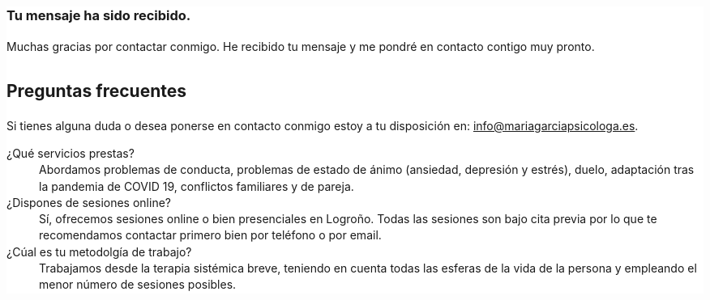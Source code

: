 
<div class="py-10 px-6 sm:px-10 lg:col-span-2 xl:p-12">
<h3 class="text-2xl text-center font-medium text-green-900">Tu mensaje ha sido recibido.</h3>
<p class="mt-4 text-center text-lg text-warm-gray-800">Muchas gracias por contactar conmigo. He recibido tu mensaje y me pondré en contacto contigo muy pronto.</p>
</div>
</div>
</div>
</div>
</section>


<section class="mt-24 bg-green-50 -mx-12 px-12">
<div class="max-w-md mx-auto py-24 px-4 sm:max-w-3xl sm:py-32 sm:px-6 lg:max-w-7xl lg:px-8">
<div class="lg:grid lg:grid-cols-3 lg:gap-8">
<div>
<h2 class="text-3xl font-extrabold text-warm-gray-900">Preguntas frecuentes</h2>
<p class="mt-4 text-lg text-warm-gray-500">Si tienes alguna duda o desea ponerse en contacto conmigo estoy a tu disposición en:  <a href="mailto:info@mariagarciapsicologa.es?subject=Consulta desde la web" class="font-medium text-cyan-700 hover:text-green-600">info@mariagarciapsicologa.es</a>.</p>
</div>
<div class="mt-12 lg:mt-0 lg:col-span-2">
<dl class="space-y-12">
<div>
<dt class="text-lg font-medium text-warm-gray-900">¿Qué servicios prestas?</dt>
<dd class="mt-2 text-base text-warm-gray-500">Abordamos problemas de conducta, problemas de estado de ánimo (ansiedad, depresión y estrés), duelo, adaptación tras la pandemia de COVID 19, conflictos familiares y de pareja.</dd>
</div>

<div>
<dt class="text-lg font-medium text-warm-gray-900">¿Dispones de sesiones online?</dt>
<dd class="mt-2 text-base text-warm-gray-500">Sí, ofrecemos sesiones online o bien presenciales en Logroño. Todas las sesiones son bajo cita previa por lo que te recomendamos contactar primero bien por teléfono o por email.</dd>
</div>

<div>
<dt class="text-lg font-medium text-warm-gray-900">¿Cúal es tu metodolgía de trabajo?</dt>
<dd class="mt-2 text-base text-warm-gray-500">Trabajamos desde la terapia sistémica breve, teniendo en cuenta todas las esferas de la vida de la persona y empleando el menor número de sesiones posibles.</dd>
</div>
</dl>
</div>
</div>
</div>
</section>
